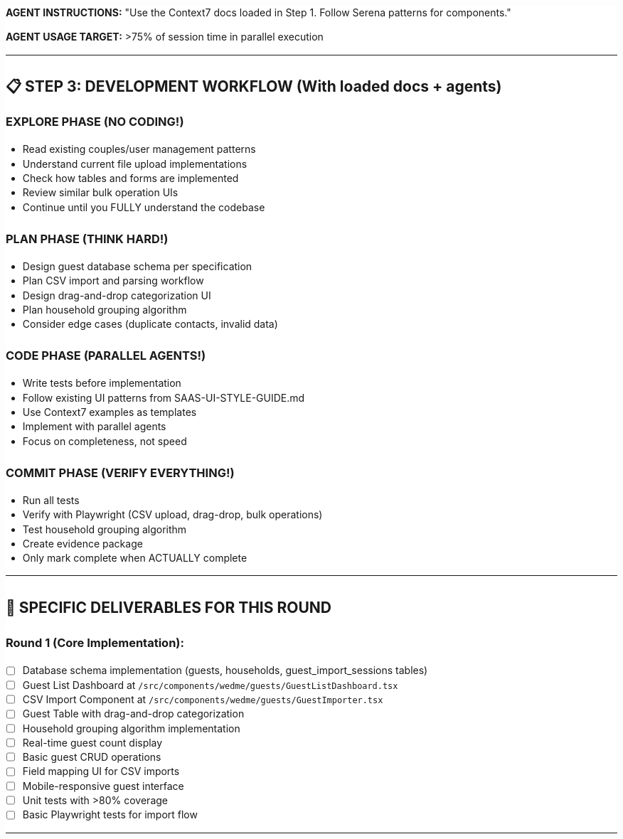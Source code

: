 **AGENT INSTRUCTIONS:** "Use the Context7 docs loaded in Step 1. Follow Serena patterns for components."

**AGENT USAGE TARGET:** >75% of session time in parallel execution

---

## 📋 STEP 3: DEVELOPMENT WORKFLOW (With loaded docs + agents)

### **EXPLORE PHASE (NO CODING!)**
- Read existing couples/user management patterns
- Understand current file upload implementations
- Check how tables and forms are implemented
- Review similar bulk operation UIs
- Continue until you FULLY understand the codebase

### **PLAN PHASE (THINK HARD!)**
- Design guest database schema per specification
- Plan CSV import and parsing workflow
- Design drag-and-drop categorization UI
- Plan household grouping algorithm
- Consider edge cases (duplicate contacts, invalid data)

### **CODE PHASE (PARALLEL AGENTS!)**
- Write tests before implementation
- Follow existing UI patterns from SAAS-UI-STYLE-GUIDE.md
- Use Context7 examples as templates
- Implement with parallel agents
- Focus on completeness, not speed

### **COMMIT PHASE (VERIFY EVERYTHING!)**
- Run all tests
- Verify with Playwright (CSV upload, drag-drop, bulk operations)
- Test household grouping algorithm
- Create evidence package
- Only mark complete when ACTUALLY complete

---

## 🎯 SPECIFIC DELIVERABLES FOR THIS ROUND

### Round 1 (Core Implementation):
- [ ] Database schema implementation (guests, households, guest_import_sessions tables)
- [ ] Guest List Dashboard at `/src/components/wedme/guests/GuestListDashboard.tsx`
- [ ] CSV Import Component at `/src/components/wedme/guests/GuestImporter.tsx`
- [ ] Guest Table with drag-and-drop categorization
- [ ] Household grouping algorithm implementation
- [ ] Real-time guest count display
- [ ] Basic guest CRUD operations
- [ ] Field mapping UI for CSV imports
- [ ] Mobile-responsive guest interface
- [ ] Unit tests with >80% coverage
- [ ] Basic Playwright tests for import flow

---